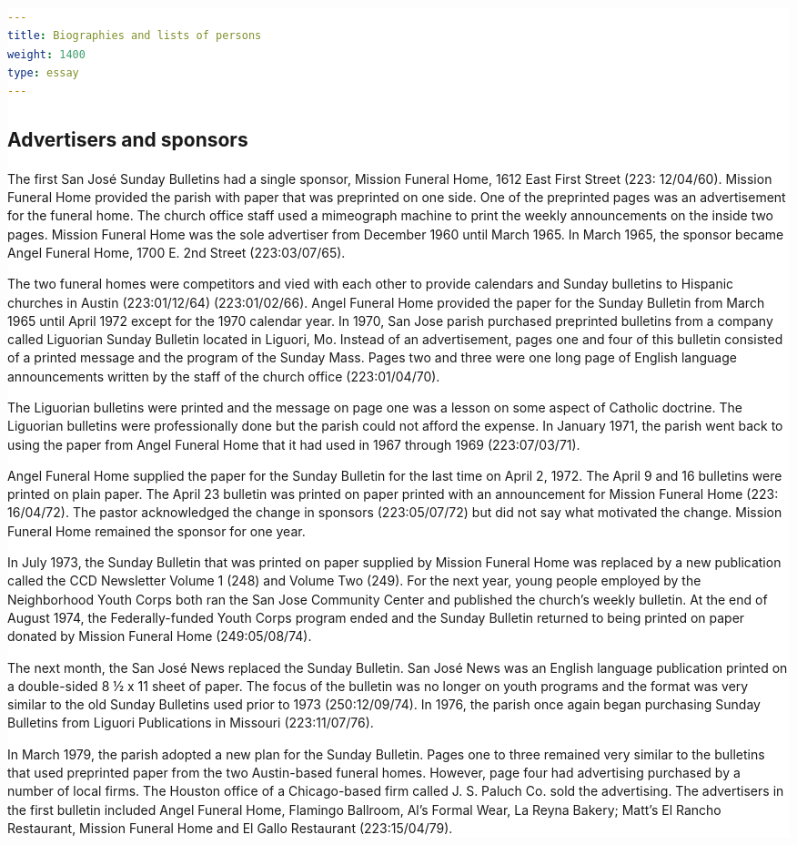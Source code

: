 ```yaml
---
title: Biographies and lists of persons
weight: 1400
type: essay
---
```


## Advertisers and sponsors

The first San José Sunday Bulletins had a single sponsor, Mission Funeral Home, 1612 East First Street (223: 12/04/60). Mission Funeral Home provided the parish with paper that was preprinted on one side. One of the preprinted pages was an advertisement for the funeral home. The church office staff used a mimeograph machine to print the weekly announcements on the inside two pages. Mission Funeral Home was the sole advertiser from December 1960 until March 1965. In March 1965, the sponsor became Angel Funeral Home, 1700 E. 2nd Street (223:03/07/65).

The two funeral homes were competitors and vied with each other to provide calendars and Sunday bulletins to Hispanic churches in Austin (223:01/12/64) (223:01/02/66). Angel Funeral Home provided the paper for the Sunday Bulletin from March 1965 until April 1972 except for the 1970 calendar year. In 1970, San Jose parish purchased preprinted bulletins from a company called Liguorian Sunday Bulletin located in Liguori, Mo. Instead of an advertisement, pages one and four of this bulletin consisted of a printed message and the program of the Sunday Mass. Pages two and three were one long page of English language announcements written by the staff of the church office (223:01/04/70).

The Liguorian bulletins were printed and the message on page one was a lesson on some aspect of Catholic doctrine. The Liguorian bulletins were professionally done but the parish could not afford the expense. In January 1971, the parish went back to using the paper from Angel Funeral Home that it had used in 1967 through 1969 (223:07/03/71).

Angel Funeral Home supplied the paper for the Sunday Bulletin for the last time on April 2, 1972. The April 9 and 16 bulletins were printed on plain paper. The April 23 bulletin was printed on paper printed with an announcement for Mission Funeral Home (223: 16/04/72). The pastor acknowledged the change in sponsors (223:05/07/72) but did not say what motivated the change. Mission Funeral Home remained the sponsor for one year.

In July 1973, the Sunday Bulletin that was printed on paper supplied by Mission Funeral Home was replaced by a new publication called the CCD Newsletter Volume 1 (248) and Volume Two (249). For the next year, young people employed by the Neighborhood Youth Corps both ran the San Jose Community Center and published the church’s weekly bulletin. At the end of August 1974, the Federally-funded Youth Corps program ended and the Sunday Bulletin returned to being printed on paper donated by Mission Funeral Home (249:05/08/74).

The next month, the San José News replaced the Sunday Bulletin. San José News was an English language publication printed on a double-sided 8 ½ x 11 sheet of paper. The focus of the bulletin was no longer on youth programs and the format was very similar to the old Sunday Bulletins used prior to 1973 (250:12/09/74). In 1976, the parish once again began purchasing Sunday Bulletins from Liguori Publications in Missouri (223:11/07/76).

In March 1979, the parish adopted a new plan for the Sunday Bulletin. Pages one to three remained very similar to the bulletins that used preprinted paper from the two Austin-based funeral homes. However, page four had advertising purchased by a number of local firms. The Houston office of a Chicago-based firm called J. S. Paluch Co. sold the advertising. The advertisers in the first bulletin included Angel Funeral Home, Flamingo Ballroom, Al’s Formal Wear, La Reyna Bakery; Matt’s El Rancho Restaurant, Mission Funeral Home and El Gallo Restaurant (223:15/04/79).
